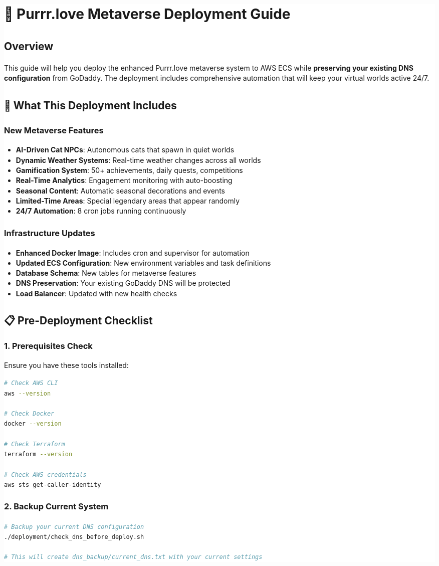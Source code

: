 # 🚀 Purrr.love Metaverse Deployment Guide

## Overview

This guide will help you deploy the enhanced Purrr.love metaverse system to AWS ECS while **preserving your existing DNS configuration** from GoDaddy. The deployment includes comprehensive automation that will keep your virtual worlds active 24/7.

## 🎯 What This Deployment Includes

### New Metaverse Features
- **AI-Driven Cat NPCs**: Autonomous cats that spawn in quiet worlds
- **Dynamic Weather Systems**: Real-time weather changes across all worlds
- **Gamification System**: 50+ achievements, daily quests, competitions
- **Real-Time Analytics**: Engagement monitoring with auto-boosting
- **Seasonal Content**: Automatic seasonal decorations and events
- **Limited-Time Areas**: Special legendary areas that appear randomly
- **24/7 Automation**: 8 cron jobs running continuously

### Infrastructure Updates
- **Enhanced Docker Image**: Includes cron and supervisor for automation
- **Updated ECS Configuration**: New environment variables and task definitions
- **Database Schema**: New tables for metaverse features
- **DNS Preservation**: Your existing GoDaddy DNS will be protected
- **Load Balancer**: Updated with new health checks

## 📋 Pre-Deployment Checklist

### 1. Prerequisites Check

Ensure you have these tools installed:

```bash
# Check AWS CLI
aws --version

# Check Docker
docker --version

# Check Terraform
terraform --version

# Check AWS credentials
aws sts get-caller-identity
```

### 2. Backup Current System

```bash
# Backup your current DNS configuration
./deployment/check_dns_before_deploy.sh

# This will create dns_backup/current_dns.txt with your current settings
```
